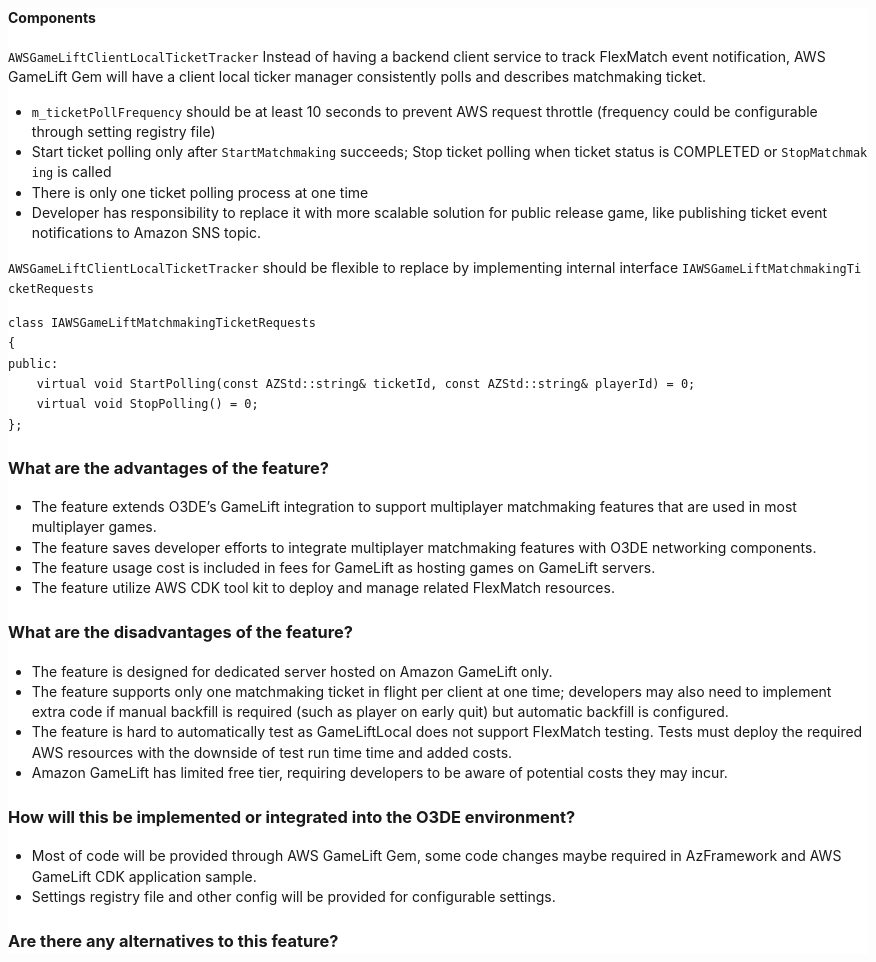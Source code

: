 #### Components
 
`AWSGameLiftClientLocalTicketTracker` Instead of having a backend client service to track FlexMatch event notification, AWS GameLift Gem will have a client local ticker manager consistently polls and describes matchmaking ticket.
 
* `m_ticketPollFrequency` should be at least 10 seconds to prevent AWS request throttle (frequency could be configurable through setting registry file)
* Start ticket polling only after `StartMatchmaking` succeeds; Stop ticket polling when ticket status is COMPLETED or `StopMatchmaking` is called
* There is only one ticket polling process at one time
* Developer has responsibility to replace it with more scalable solution for public release game, like publishing ticket event notifications to Amazon SNS topic.
 
`AWSGameLiftClientLocalTicketTracker` should be flexible to replace by implementing internal interface `IAWSGameLiftMatchmakingTicketRequests`
 
```
class IAWSGameLiftMatchmakingTicketRequests
{
public:
    virtual void StartPolling(const AZStd::string& ticketId, const AZStd::string& playerId) = 0;
    virtual void StopPolling() = 0;
};
```
 
### What are the advantages of the feature?
 
* The feature extends O3DE’s GameLift integration to support multiplayer matchmaking features that are used in most multiplayer games.
* The feature saves developer efforts to integrate multiplayer matchmaking features with O3DE networking components.
* The feature usage cost is included in fees for GameLift as hosting games on GameLift servers.
* The feature utilize AWS CDK tool kit to deploy and manage related FlexMatch resources.
 
### What are the disadvantages of the feature?
 
* The feature is designed for dedicated server hosted on Amazon GameLift only.
* The feature supports only one matchmaking ticket in flight per client at one time; developers may also need to implement extra code if manual backfill is required (such as player on early quit) but automatic backfill is configured.
* The feature is hard to automatically test as GameLiftLocal does not support FlexMatch testing. Tests must deploy the required AWS resources with the downside of test run time time and added costs.
* Amazon GameLift has limited free tier, requiring developers to be aware of potential costs they may incur.
 
### How will this be implemented or integrated into the O3DE environment?
 
* Most of code will be provided through AWS GameLift Gem, some code changes maybe required in AzFramework and AWS GameLift CDK application sample.
* Settings registry file and other config will be provided for configurable settings.
 
### Are there any alternatives to this feature?
 